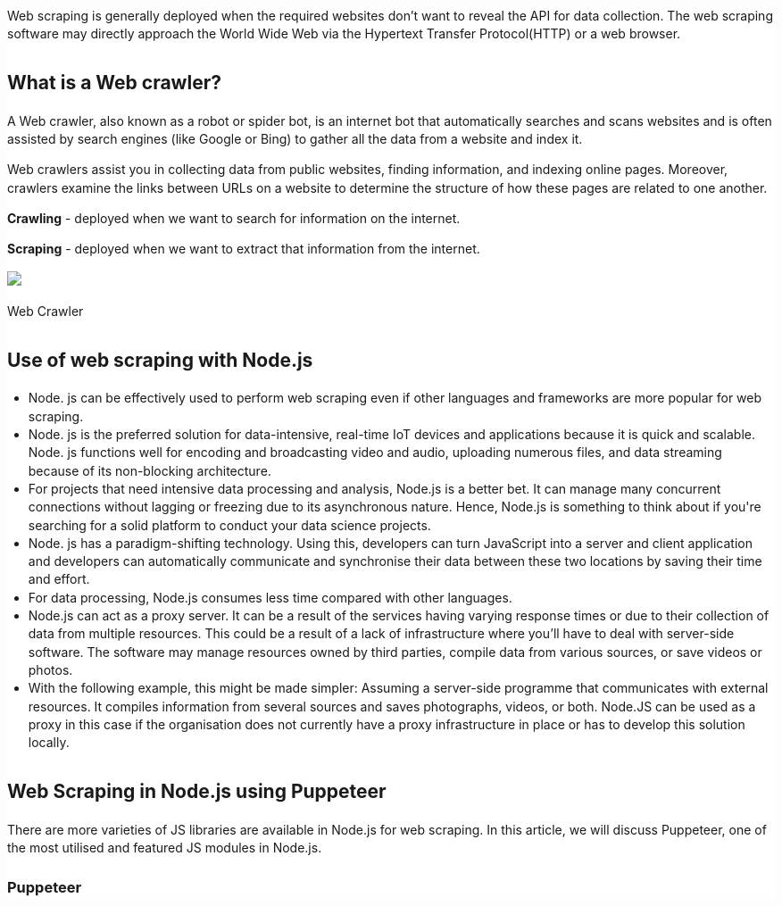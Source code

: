 Web scraping is generally deployed when the required websites don’t want to reveal the API for data collection. The web scraping software may directly approach the World Wide Web via the Hypertext Transfer Protocol(HTTP) or a web browser.

## What is a Web crawler?

A Web crawler, also known as a robot or spider bot, is an internet bot that automatically searches and scans websites and is often assisted by search engines (like Google or Bing) to gather all the data from a website and index it.

Web crawlers assist you in collecting data from public websites, finding information, and indexing online pages. Moreover, crawlers examine the links between URLs on a website to determine the structure of how these pages are related to one another.

**Crawling** - deployed when we want to search for information on the internet.

**Scraping** \- deployed when we want to extract that information from the internet.

![](https://www.atatus.com/blog/content/images/2023/03/web-crawler.png)

Web Crawler

## Use of web scraping with Node.js

- Node. js can be effectively used to perform web scraping even if other languages and frameworks are more popular for web scraping.
- Node. js is the preferred solution for data-intensive, real-time IoT devices and applications because it is quick and scalable. Node. js functions well for encoding and broadcasting video and audio, uploading numerous files, and data streaming because of its non-blocking architecture.
- For projects that need intensive data processing and analysis, Node.js is a better bet. It can manage many concurrent connections without lagging or freezing due to its asynchronous nature. Hence, Node.js is something to think about if you're searching for a solid platform to conduct your data science projects.
- Node. js has a paradigm-shifting technology. Using this, developers can turn JavaScript into a server and client application and developers can automatically communicate and synchronise their data between these two locations by saving their time and effort.
- For data processing, Node.js consumes less time compared with other languages.
- Node.js can act as a proxy server. It can be a result of the services having varying response times or due to their collection of data from multiple resources. This could be a result of a lack of infrastructure where you’ll have to deal with server-side software. The software may manage resources owned by third parties, compile data from various sources, or save videos or photos.
- With the following example, this might be made simpler: Assuming a server-side programme that communicates with external resources. It compiles information from several sources and saves photographs, videos, or both. Node.JS can be used as a proxy in this case if the organisation does not currently have a proxy infrastructure in place or has to develop this solution locally.

## Web Scraping in Node.js using Puppeteer

There are more varieties of JS libraries are available in Node.js for web scraping. In this article, we will discuss Puppeteer, one of the most utilised and featured JS modules in Node.js.

### Puppeteer
